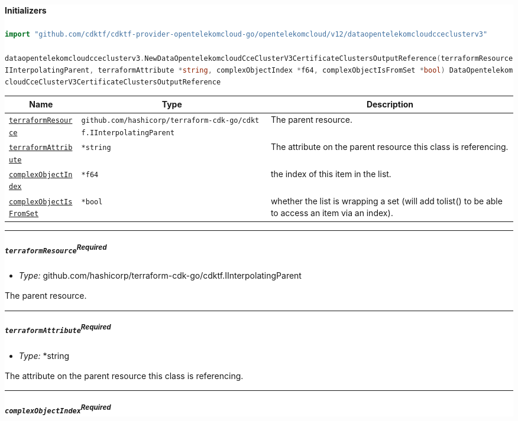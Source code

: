 #### Initializers <a name="Initializers" id="@cdktf/provider-opentelekomcloud.dataOpentelekomcloudCceClusterV3.DataOpentelekomcloudCceClusterV3CertificateClustersOutputReference.Initializer"></a>

```go
import "github.com/cdktf/cdktf-provider-opentelekomcloud-go/opentelekomcloud/v12/dataopentelekomcloudcceclusterv3"

dataopentelekomcloudcceclusterv3.NewDataOpentelekomcloudCceClusterV3CertificateClustersOutputReference(terraformResource IInterpolatingParent, terraformAttribute *string, complexObjectIndex *f64, complexObjectIsFromSet *bool) DataOpentelekomcloudCceClusterV3CertificateClustersOutputReference
```

| **Name** | **Type** | **Description** |
| --- | --- | --- |
| <code><a href="#@cdktf/provider-opentelekomcloud.dataOpentelekomcloudCceClusterV3.DataOpentelekomcloudCceClusterV3CertificateClustersOutputReference.Initializer.parameter.terraformResource">terraformResource</a></code> | <code>github.com/hashicorp/terraform-cdk-go/cdktf.IInterpolatingParent</code> | The parent resource. |
| <code><a href="#@cdktf/provider-opentelekomcloud.dataOpentelekomcloudCceClusterV3.DataOpentelekomcloudCceClusterV3CertificateClustersOutputReference.Initializer.parameter.terraformAttribute">terraformAttribute</a></code> | <code>*string</code> | The attribute on the parent resource this class is referencing. |
| <code><a href="#@cdktf/provider-opentelekomcloud.dataOpentelekomcloudCceClusterV3.DataOpentelekomcloudCceClusterV3CertificateClustersOutputReference.Initializer.parameter.complexObjectIndex">complexObjectIndex</a></code> | <code>*f64</code> | the index of this item in the list. |
| <code><a href="#@cdktf/provider-opentelekomcloud.dataOpentelekomcloudCceClusterV3.DataOpentelekomcloudCceClusterV3CertificateClustersOutputReference.Initializer.parameter.complexObjectIsFromSet">complexObjectIsFromSet</a></code> | <code>*bool</code> | whether the list is wrapping a set (will add tolist() to be able to access an item via an index). |

---

##### `terraformResource`<sup>Required</sup> <a name="terraformResource" id="@cdktf/provider-opentelekomcloud.dataOpentelekomcloudCceClusterV3.DataOpentelekomcloudCceClusterV3CertificateClustersOutputReference.Initializer.parameter.terraformResource"></a>

- *Type:* github.com/hashicorp/terraform-cdk-go/cdktf.IInterpolatingParent

The parent resource.

---

##### `terraformAttribute`<sup>Required</sup> <a name="terraformAttribute" id="@cdktf/provider-opentelekomcloud.dataOpentelekomcloudCceClusterV3.DataOpentelekomcloudCceClusterV3CertificateClustersOutputReference.Initializer.parameter.terraformAttribute"></a>

- *Type:* *string

The attribute on the parent resource this class is referencing.

---

##### `complexObjectIndex`<sup>Required</sup> <a name="complexObjectIndex" id="@cdktf/provider-opentelekomcloud.dataOpentelekomcloudCceClusterV3.DataOpentelekomcloudCceClusterV3CertificateClustersOutputReference.Initializer.parameter.complexObjectIndex"></a>
